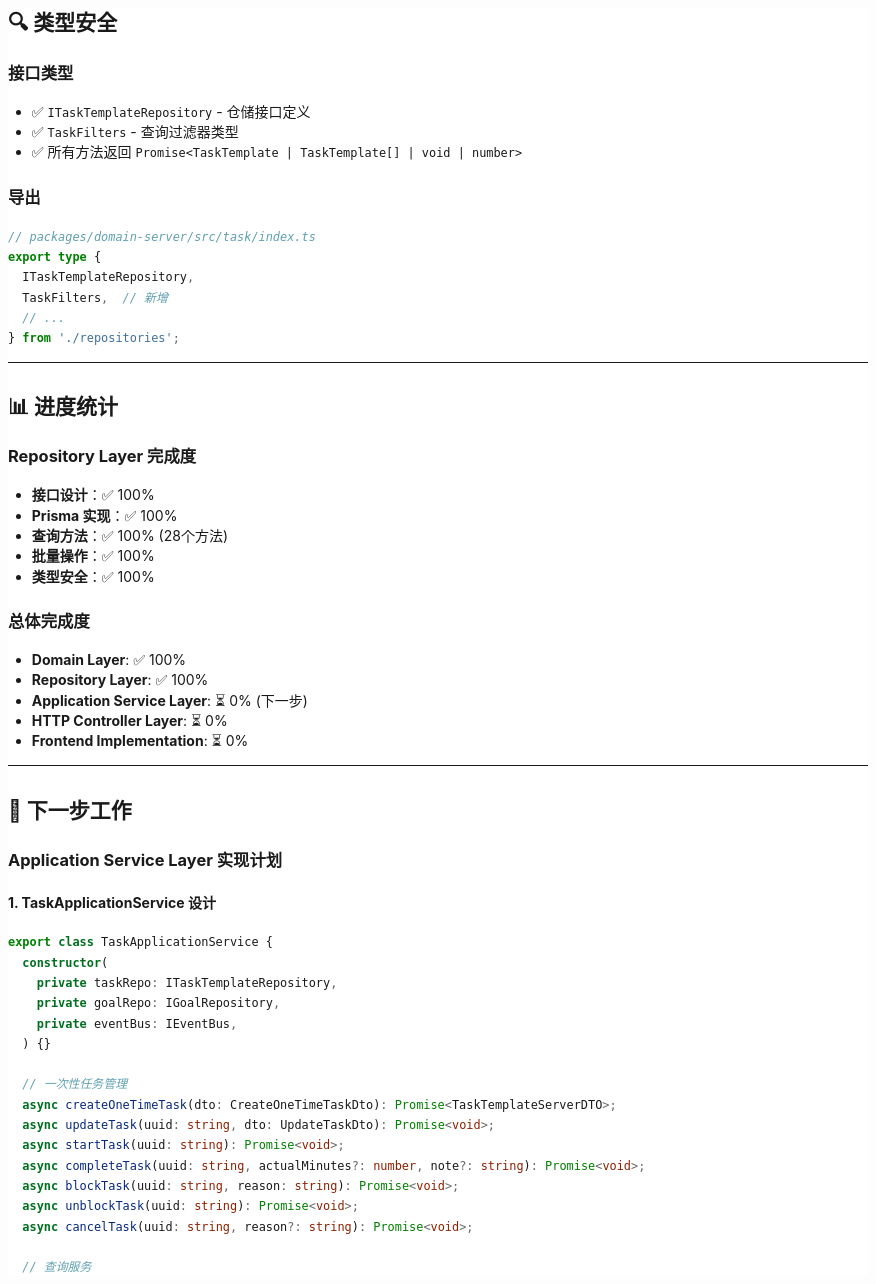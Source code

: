 
## 🔍 类型安全

### 接口类型
- ✅ `ITaskTemplateRepository` - 仓储接口定义
- ✅ `TaskFilters` - 查询过滤器类型
- ✅ 所有方法返回 `Promise<TaskTemplate | TaskTemplate[] | void | number>`

### 导出
```typescript
// packages/domain-server/src/task/index.ts
export type {
  ITaskTemplateRepository,
  TaskFilters,  // 新增
  // ...
} from './repositories';
```

---

## 📊 进度统计

### Repository Layer 完成度
- **接口设计**：✅ 100%
- **Prisma 实现**：✅ 100%
- **查询方法**：✅ 100% (28个方法)
- **批量操作**：✅ 100%
- **类型安全**：✅ 100%

### 总体完成度
- **Domain Layer**: ✅ 100%
- **Repository Layer**: ✅ 100%
- **Application Service Layer**: ⏳ 0% (下一步)
- **HTTP Controller Layer**: ⏳ 0%
- **Frontend Implementation**: ⏳ 0%

---

## 🎯 下一步工作

### Application Service Layer 实现计划

#### 1. TaskApplicationService 设计
```typescript
export class TaskApplicationService {
  constructor(
    private taskRepo: ITaskTemplateRepository,
    private goalRepo: IGoalRepository,
    private eventBus: IEventBus,
  ) {}
  
  // 一次性任务管理
  async createOneTimeTask(dto: CreateOneTimeTaskDto): Promise<TaskTemplateServerDTO>;
  async updateTask(uuid: string, dto: UpdateTaskDto): Promise<void>;
  async startTask(uuid: string): Promise<void>;
  async completeTask(uuid: string, actualMinutes?: number, note?: string): Promise<void>;
  async blockTask(uuid: string, reason: string): Promise<void>;
  async unblockTask(uuid: string): Promise<void>;
  async cancelTask(uuid: string, reason?: string): Promise<void>;
  
  // 查询服务
```